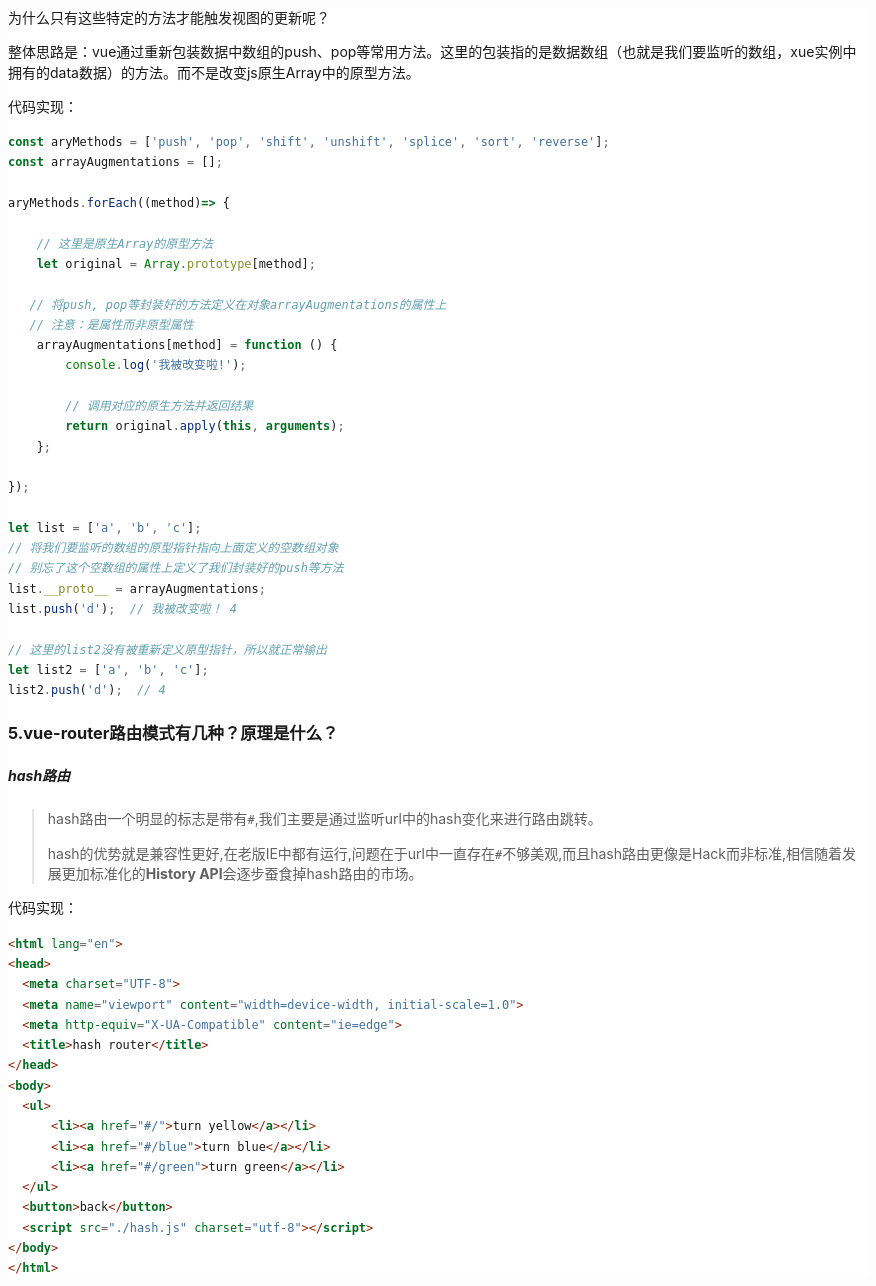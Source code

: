 为什么只有这些特定的方法才能触发视图的更新呢？

整体思路是：vue通过重新包装数据中数组的push、pop等常用方法。这里的包装指的是数据数组（也就是我们要监听的数组，xue实例中拥有的data数据）的方法。而不是改变js原生Array中的原型方法。

代码实现：

```js
const aryMethods = ['push', 'pop', 'shift', 'unshift', 'splice', 'sort', 'reverse'];
const arrayAugmentations = [];

aryMethods.forEach((method)=> {

    // 这里是原生Array的原型方法
    let original = Array.prototype[method];

   // 将push, pop等封装好的方法定义在对象arrayAugmentations的属性上
   // 注意：是属性而非原型属性
    arrayAugmentations[method] = function () {
        console.log('我被改变啦!');

        // 调用对应的原生方法并返回结果
        return original.apply(this, arguments);
    };

});

let list = ['a', 'b', 'c'];
// 将我们要监听的数组的原型指针指向上面定义的空数组对象
// 别忘了这个空数组的属性上定义了我们封装好的push等方法
list.__proto__ = arrayAugmentations;
list.push('d');  // 我被改变啦！ 4

// 这里的list2没有被重新定义原型指针，所以就正常输出
let list2 = ['a', 'b', 'c'];
list2.push('d');  // 4
```

### 5.vue-router路由模式有几种？原理是什么？

##### hash路由

> hash路由一个明显的标志是带有`#`,我们主要是通过监听url中的hash变化来进行路由跳转。
>
> hash的优势就是兼容性更好,在老版IE中都有运行,问题在于url中一直存在`#`不够美观,而且hash路由更像是Hack而非标准,相信随着发展更加标准化的**History API**会逐步蚕食掉hash路由的市场。

代码实现：

```HTML
<html lang="en">
<head>
  <meta charset="UTF-8">
  <meta name="viewport" content="width=device-width, initial-scale=1.0">
  <meta http-equiv="X-UA-Compatible" content="ie=edge">
  <title>hash router</title>
</head>
<body>
  <ul>
      <li><a href="#/">turn yellow</a></li>
      <li><a href="#/blue">turn blue</a></li>
      <li><a href="#/green">turn green</a></li>
  </ul>
  <button>back</button>
  <script src="./hash.js" charset="utf-8"></script>
</body>
</html>
```